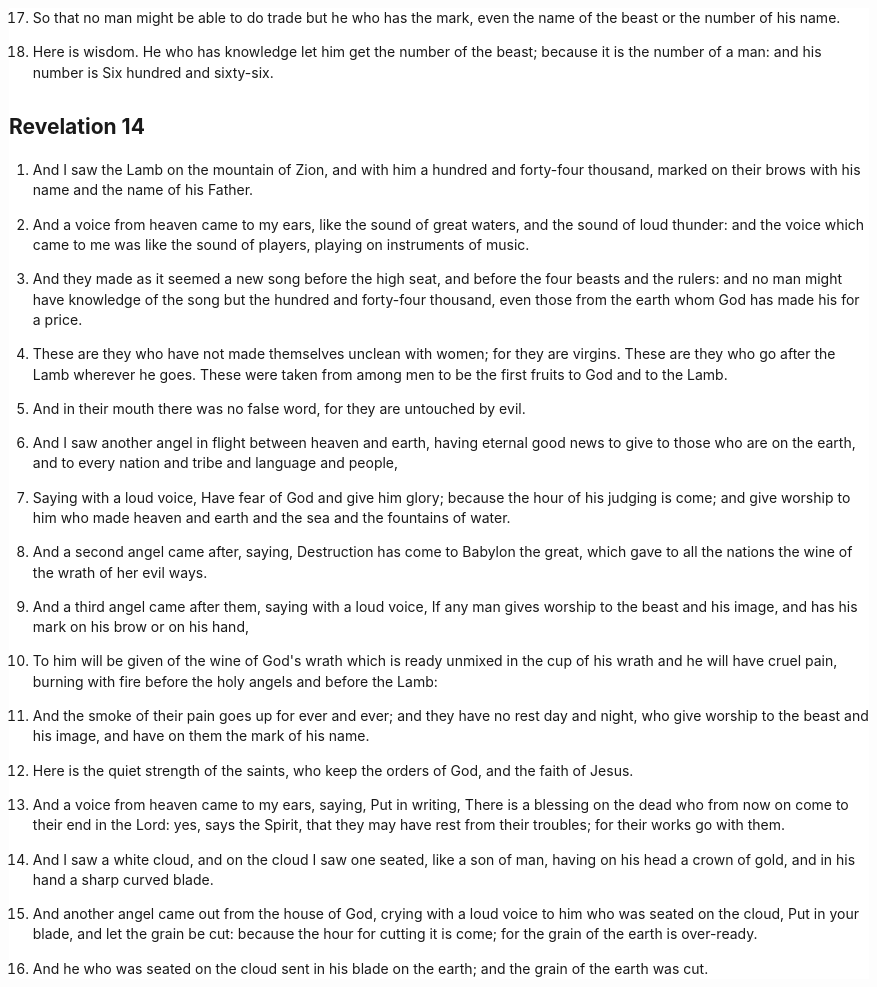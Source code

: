 17. So that no man might be able to do trade but he who has the mark, even the name of the beast or the number of his name.

18. Here is wisdom. He who has knowledge let him get the number of the beast; because it is the number of a man: and his number is Six hundred and sixty-six.

## Revelation 14

1. And I saw the Lamb on the mountain of Zion, and with him a hundred and forty-four thousand, marked on their brows with his name and the name of his Father.

2. And a voice from heaven came to my ears, like the sound of great waters, and the sound of loud thunder: and the voice which came to me was like the sound of players, playing on instruments of music.

3. And they made as it seemed a new song before the high seat, and before the four beasts and the rulers: and no man might have knowledge of the song but the hundred and forty-four thousand, even those from the earth whom God has made his for a price.

4. These are they who have not made themselves unclean with women; for they are virgins. These are they who go after the Lamb wherever he goes. These were taken from among men to be the first fruits to God and to the Lamb.

5. And in their mouth there was no false word, for they are untouched by evil.

6. And I saw another angel in flight between heaven and earth, having eternal good news to give to those who are on the earth, and to every nation and tribe and language and people,

7. Saying with a loud voice, Have fear of God and give him glory; because the hour of his judging is come; and give worship to him who made heaven and earth and the sea and the fountains of water.

8. And a second angel came after, saying, Destruction has come to Babylon the great, which gave to all the nations the wine of the wrath of her evil ways.

9. And a third angel came after them, saying with a loud voice, If any man gives worship to the beast and his image, and has his mark on his brow or on his hand,

10. To him will be given of the wine of God's wrath which is ready unmixed in the cup of his wrath and he will have cruel pain, burning with fire before the holy angels and before the Lamb:

11. And the smoke of their pain goes up for ever and ever; and they have no rest day and night, who give worship to the beast and his image, and have on them the mark of his name.

12. Here is the quiet strength of the saints, who keep the orders of God, and the faith of Jesus.

13. And a voice from heaven came to my ears, saying, Put in writing, There is a blessing on the dead who from now on come to their end in the Lord: yes, says the Spirit, that they may have rest from their troubles; for their works go with them.

14. And I saw a white cloud, and on the cloud I saw one seated, like a son of man, having on his head a crown of gold, and in his hand a sharp curved blade.

15. And another angel came out from the house of God, crying with a loud voice to him who was seated on the cloud, Put in your blade, and let the grain be cut: because the hour for cutting it is come; for the grain of the earth is over-ready.

16. And he who was seated on the cloud sent in his blade on the earth; and the grain of the earth was cut.
